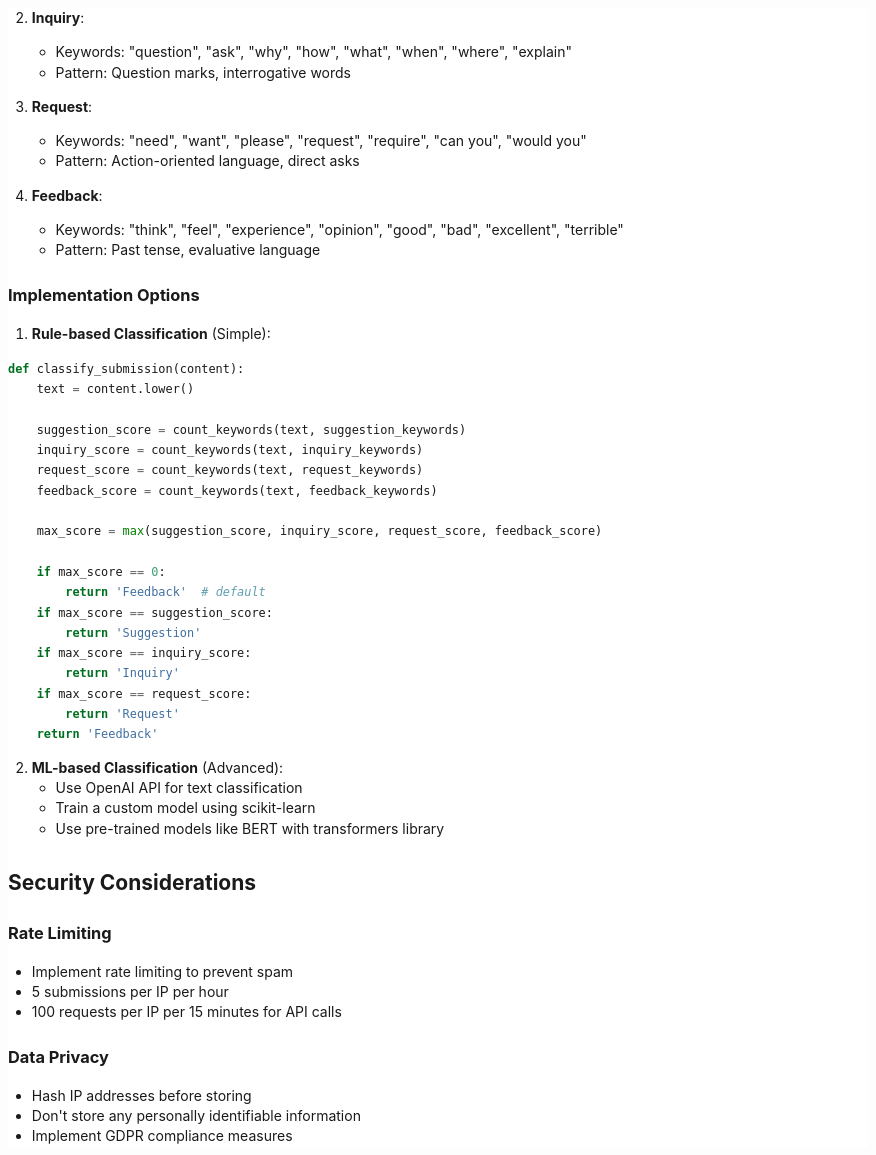 2. **Inquiry**:
   - Keywords: "question", "ask", "why", "how", "what", "when", "where", "explain"
   - Pattern: Question marks, interrogative words

3. **Request**:
   - Keywords: "need", "want", "please", "request", "require", "can you", "would you"
   - Pattern: Action-oriented language, direct asks

4. **Feedback**:
   - Keywords: "think", "feel", "experience", "opinion", "good", "bad", "excellent", "terrible"
   - Pattern: Past tense, evaluative language

### Implementation Options

1. **Rule-based Classification** (Simple):
```python
def classify_submission(content):
    text = content.lower()
    
    suggestion_score = count_keywords(text, suggestion_keywords)
    inquiry_score = count_keywords(text, inquiry_keywords)
    request_score = count_keywords(text, request_keywords)
    feedback_score = count_keywords(text, feedback_keywords)
    
    max_score = max(suggestion_score, inquiry_score, request_score, feedback_score)
    
    if max_score == 0:
        return 'Feedback'  # default
    if max_score == suggestion_score:
        return 'Suggestion'
    if max_score == inquiry_score:
        return 'Inquiry'
    if max_score == request_score:
        return 'Request'
    return 'Feedback'
```

2. **ML-based Classification** (Advanced):
   - Use OpenAI API for text classification
   - Train a custom model using scikit-learn
   - Use pre-trained models like BERT with transformers library

## Security Considerations

### Rate Limiting
- Implement rate limiting to prevent spam
- 5 submissions per IP per hour
- 100 requests per IP per 15 minutes for API calls

### Data Privacy
- Hash IP addresses before storing
- Don't store any personally identifiable information
- Implement GDPR compliance measures
